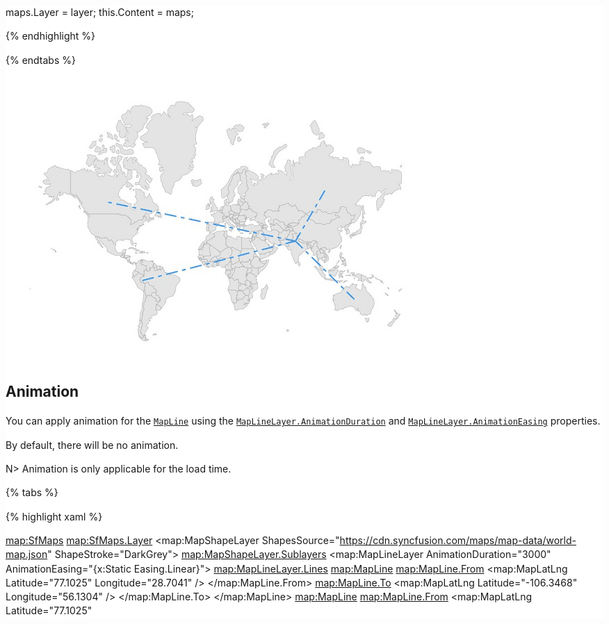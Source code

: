 maps.Layer = layer;
this.Content = maps;

{% endhighlight %}

{% endtabs %}

![Line shape dash array](images/line-layer/line_shape_dash_array.png)

## Animation

You can apply animation for the [`MapLine`](https://help.syncfusion.com/cr/maui/Syncfusion.Maui.Maps.MapLine.html) using the [`MapLineLayer.AnimationDuration`](https://help.syncfusion.com/cr/maui/Syncfusion.Maui.Maps.MapLineLayer.html#Syncfusion_Maui_Maps_MapLineLayer_AnimationDuration) and [`MapLineLayer.AnimationEasing`](https://help.syncfusion.com/cr/maui/Syncfusion.Maui.Maps.MapLineLayer.html#Syncfusion_Maui_Maps_MapLineLayer_AnimationEasing) properties.

By default, there will be no animation.

N> Animation is only applicable for the load time.

{% tabs %}

{% highlight xaml %}

<map:SfMaps>
    <map:SfMaps.Layer>
        <map:MapShapeLayer ShapesSource="https://cdn.syncfusion.com/maps/map-data/world-map.json"
                           ShapeStroke="DarkGrey">
            <map:MapShapeLayer.Sublayers>
                <map:MapLineLayer  AnimationDuration="3000"
                                   AnimationEasing="{x:Static Easing.Linear}">
                    <map:MapLineLayer.Lines>
                        <map:MapLine>
                            <map:MapLine.From>
                                <map:MapLatLng Latitude="77.1025"
                                               Longitude="28.7041" />
                            </map:MapLine.From>
                            <map:MapLine.To>
                                <map:MapLatLng Latitude="-106.3468"
                                               Longitude="56.1304" />
                            </map:MapLine.To>
                        </map:MapLine>
                        <map:MapLine>
                            <map:MapLine.From>
                                <map:MapLatLng Latitude="77.1025"